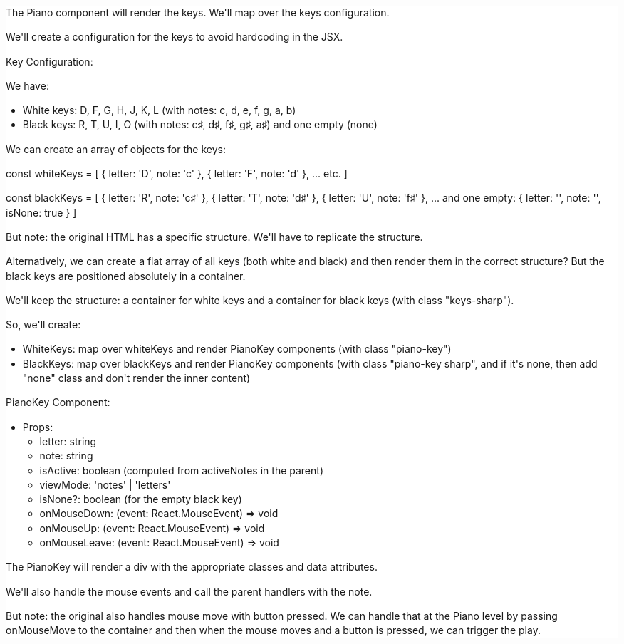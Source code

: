 The Piano component will render the keys. We'll map over the keys configuration.

We'll create a configuration for the keys to avoid hardcoding in the JSX.

Key Configuration:

We have:
- White keys: D, F, G, H, J, K, L (with notes: c, d, e, f, g, a, b)
- Black keys: R, T, U, I, O (with notes: c♯, d♯, f♯, g♯, a♯) and one empty (none)

We can create an array of objects for the keys:

const whiteKeys = [
  { letter: 'D', note: 'c' },
  { letter: 'F', note: 'd' },
  ... etc.
]

const blackKeys = [
  { letter: 'R', note: 'c♯' },
  { letter: 'T', note: 'd♯' },
  { letter: 'U', note: 'f♯' },
  ... and one empty: { letter: '', note: '', isNone: true }
]

But note: the original HTML has a specific structure. We'll have to replicate the structure.

Alternatively, we can create a flat array of all keys (both white and black) and then render them in the correct structure? But the black keys are positioned absolutely in a container.

We'll keep the structure: a container for white keys and a container for black keys (with class "keys-sharp").

So, we'll create:

- WhiteKeys: map over whiteKeys and render PianoKey components (with class "piano-key")
- BlackKeys: map over blackKeys and render PianoKey components (with class "piano-key sharp", and if it's none, then add "none" class and don't render the inner content)

PianoKey Component:
- Props:
   - letter: string
   - note: string
   - isActive: boolean (computed from activeNotes in the parent)
   - viewMode: 'notes' | 'letters'
   - isNone?: boolean (for the empty black key)
   - onMouseDown: (event: React.MouseEvent) => void
   - onMouseUp: (event: React.MouseEvent) => void
   - onMouseLeave: (event: React.MouseEvent) => void

The PianoKey will render a div with the appropriate classes and data attributes.

We'll also handle the mouse events and call the parent handlers with the note.

But note: the original also handles mouse move with button pressed. We can handle that at the Piano level by passing onMouseMove to the container and then when the mouse moves and a button is pressed, we can trigger the play.
